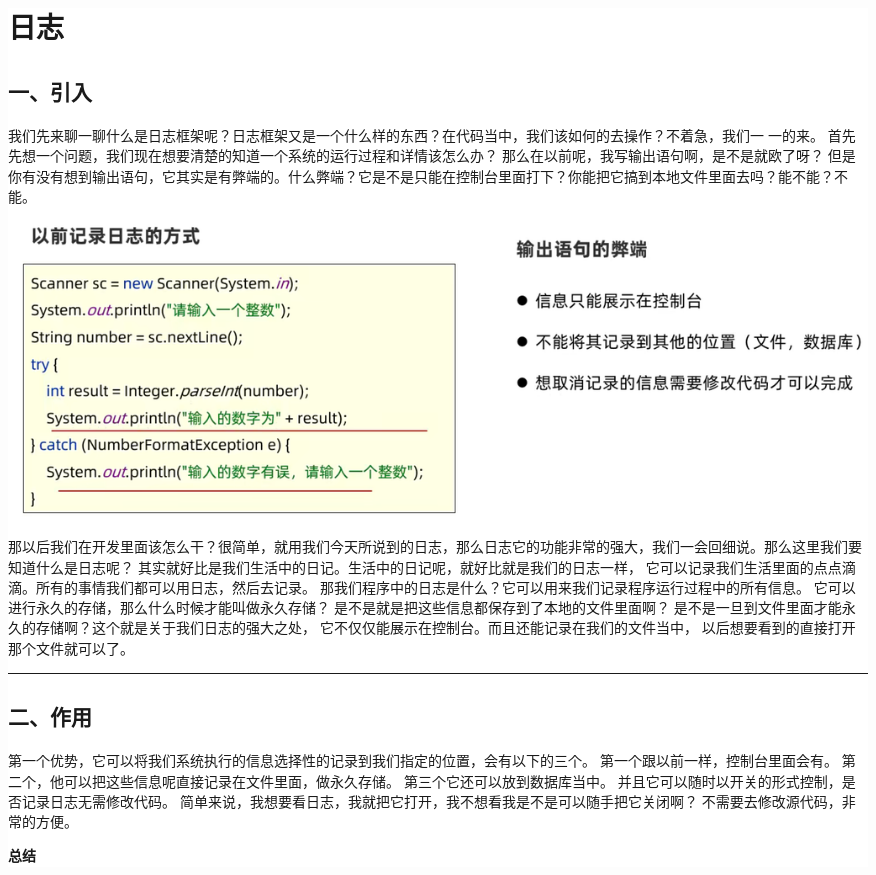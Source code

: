 # 日志

## 一、引入

我们先来聊一聊什么是日志框架呢？日志框架又是一个什么样的东西？在代码当中，我们该如何的去操作？不着急，我们一 一的来。
首先先想一个问题，我们现在想要清楚的知道一个系统的运行过程和详情该怎么办？
那么在以前呢，我写输出语句啊，是不是就欧了呀？
但是你有没有想到输出语句，它其实是有弊端的。什么弊端？它是不是只能在控制台里面打下？你能把它搞到本地文件里面去吗？能不能？不能。

![image-20240510093224966](./assets/image-20240510093224966.png)

那以后我们在开发里面该怎么干？很简单，就用我们今天所说到的日志，那么日志它的功能非常的强大，我们一会回细说。那么这里我们要知道什么是日志呢？
其实就好比是我们生活中的日记。生活中的日记呢，就好比就是我们的日志一样，
它可以记录我们生活里面的点点滴滴。所有的事情我们都可以用日志，然后去记录。
那我们程序中的日志是什么？它可以用来我们记录程序运行过程中的所有信息。
它可以进行永久的存储，那么什么时候才能叫做永久存储？
是不是就是把这些信息都保存到了本地的文件里面啊？
是不是一旦到文件里面才能永久的存储啊？这个就是关于我们日志的强大之处，
它不仅仅能展示在控制台。而且还能记录在我们的文件当中，
以后想要看到的直接打开那个文件就可以了。



----

## 二、作用

第一个优势，它可以将我们系统执行的信息选择性的记录到我们指定的位置，会有以下的三个。
第一个跟以前一样，控制台里面会有。
第二个，他可以把这些信息呢直接记录在文件里面，做永久存储。
第三个它还可以放到数据库当中。
并且它可以随时以开关的形式控制，是否记录日志无需修改代码。
简单来说，我想要看日志，我就把它打开，我不想看我是不是可以随手把它关闭啊？
不需要去修改源代码，非常的方便。

**总结**
